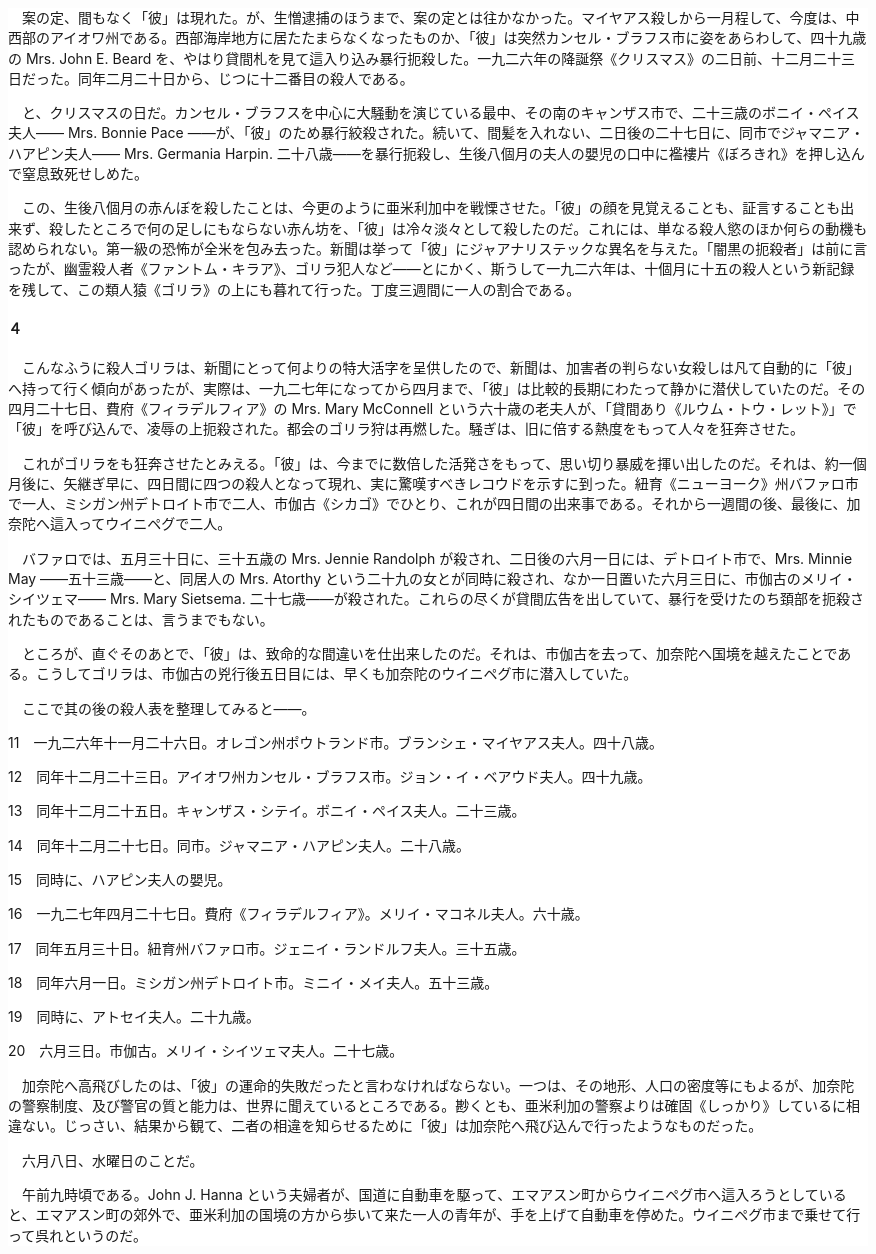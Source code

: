 　案の定、間もなく「彼」は現れた。が、生憎逮捕のほうまで、案の定とは往かなかった。マイヤアス殺しから一月程して、今度は、中西部のアイオワ州である。西部海岸地方に居たたまらなくなったものか、「彼」は突然カンセル・ブラフス市に姿をあらわして、四十九歳の Mrs. John E. Beard を、やはり貸間札を見て這入り込み暴行扼殺した。一九二六年の降誕祭《クリスマス》の二日前、十二月二十三日だった。同年二月二十日から、じつに十二番目の殺人である。

　と、クリスマスの日だ。カンセル・ブラフスを中心に大騒動を演じている最中、その南のキャンザス市で、二十三歳のボニイ・ペイス夫人―― Mrs. Bonnie Pace ――が、「彼」のため暴行絞殺された。続いて、間髪を入れない、二日後の二十七日に、同市でジャマニア・ハアピン夫人―― Mrs. Germania Harpin. 二十八歳――を暴行扼殺し、生後八個月の夫人の嬰児の口中に襤褸片《ぼろきれ》を押し込んで窒息致死せしめた。

　この、生後八個月の赤んぼを殺したことは、今更のように亜米利加中を戦慄させた。「彼」の顔を見覚えることも、証言することも出来ず、殺したところで何の足しにもならない赤ん坊を、「彼」は冷々淡々として殺したのだ。これには、単なる殺人慾のほか何らの動機も認められない。第一級の恐怖が全米を包み去った。新聞は挙って「彼」にジャアナリステックな異名を与えた。「闇黒の扼殺者」は前に言ったが、幽霊殺人者《ファントム・キラア》、ゴリラ犯人など――とにかく、斯うして一九二六年は、十個月に十五の殺人という新記録を残して、この類人猿《ゴリラ》の上にも暮れて行った。丁度三週間に一人の割合である。



#### ４




　こんなふうに殺人ゴリラは、新聞にとって何よりの特大活字を呈供したので、新聞は、加害者の判らない女殺しは凡て自動的に「彼」へ持って行く傾向があったが、実際は、一九二七年になってから四月まで、「彼」は比較的長期にわたって静かに潜伏していたのだ。その四月二十七日、費府《フィラデルフィア》の Mrs. Mary McConnell という六十歳の老夫人が、「貸間あり《ルウム・トウ・レット》」で「彼」を呼び込んで、凌辱の上扼殺された。都会のゴリラ狩は再燃した。騒ぎは、旧に倍する熱度をもって人々を狂奔させた。

　これがゴリラをも狂奔させたとみえる。「彼」は、今までに数倍した活発さをもって、思い切り暴威を揮い出したのだ。それは、約一個月後に、矢継ぎ早に、四日間に四つの殺人となって現れ、実に驚嘆すべきレコウドを示すに到った。紐育《ニューヨーク》州バファロ市で一人、ミシガン州デトロイト市で二人、市伽古《シカゴ》でひとり、これが四日間の出来事である。それから一週間の後、最後に、加奈陀へ這入ってウイニペグで二人。

　バファロでは、五月三十日に、三十五歳の Mrs. Jennie Randolph が殺され、二日後の六月一日には、デトロイト市で、Mrs. Minnie May ――五十三歳――と、同居人の Mrs. Atorthy という二十九の女とが同時に殺され、なか一日置いた六月三日に、市伽古のメリイ・シイツェマ―― Mrs. Mary Sietsema. 二十七歳――が殺された。これらの尽くが貸間広告を出していて、暴行を受けたのち頚部を扼殺されたものであることは、言うまでもない。

　ところが、直ぐそのあとで、「彼」は、致命的な間違いを仕出来したのだ。それは、市伽古を去って、加奈陀へ国境を越えたことである。こうしてゴリラは、市伽古の兇行後五日目には、早くも加奈陀のウイニペグ市に潜入していた。

　ここで其の後の殺人表を整理してみると――。

11　一九二六年十一月二十六日。オレゴン州ポウトランド市。ブランシェ・マイヤアス夫人。四十八歳。

12　同年十二月二十三日。アイオワ州カンセル・ブラフス市。ジョン・イ・ベアウド夫人。四十九歳。

13　同年十二月二十五日。キャンザス・シテイ。ボニイ・ペイス夫人。二十三歳。

14　同年十二月二十七日。同市。ジャマニア・ハアピン夫人。二十八歳。

15　同時に、ハアピン夫人の嬰児。

16　一九二七年四月二十七日。費府《フィラデルフィア》。メリイ・マコネル夫人。六十歳。

17　同年五月三十日。紐育州バファロ市。ジェニイ・ランドルフ夫人。三十五歳。

18　同年六月一日。ミシガン州デトロイト市。ミニイ・メイ夫人。五十三歳。

19　同時に、アトセイ夫人。二十九歳。

20　六月三日。市伽古。メリイ・シイツェマ夫人。二十七歳。

　加奈陀へ高飛びしたのは、「彼」の運命的失敗だったと言わなければならない。一つは、その地形、人口の密度等にもよるが、加奈陀の警察制度、及び警官の質と能力は、世界に聞えているところである。尠くとも、亜米利加の警察よりは確固《しっかり》しているに相違ない。じっさい、結果から観て、二者の相違を知らせるために「彼」は加奈陀へ飛び込んで行ったようなものだった。

　六月八日、水曜日のことだ。

　午前九時頃である。John J. Hanna という夫婦者が、国道に自動車を駆って、エマアスン町からウイニペグ市へ這入ろうとしていると、エマアスン町の郊外で、亜米利加の国境の方から歩いて来た一人の青年が、手を上げて自動車を停めた。ウイニペグ市まで乗せて行って呉れというのだ。

